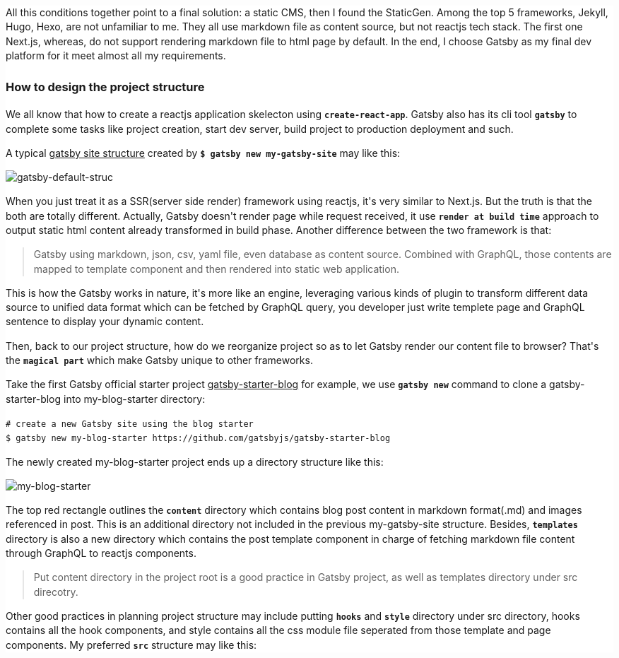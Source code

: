 All this conditions together point to a final solution: a static CMS, then I found the StaticGen. Among the top 5 frameworks, Jekyll, Hugo, Hexo, are not unfamiliar to me. They all use markdown file as content source, but not reactjs tech stack. The first one Next.js, whereas, do not support rendering markdown file to html page by default. In the end, I choose Gatsby as my final dev platform for it meet almost all my requirements.


### How to design the project structure

We all know that how to create a reactjs application skelecton using **`create-react-app`**. Gatsby also has its cli tool **`gatsby`** to complete some tasks like project creation, start dev server, build project to production deployment and such. 

A typical [gatsby site structure](https://www.gatsbyjs.org/docs/gatsby-project-structure/) created by **`$ gatsby new my-gatsby-site`** may like this:

![gatsby-default-struc](/img/gatsby_default_20190706_7.png)

When you just treat it as a SSR(server side render) framework using reactjs, it's very similar to Next.js. But the truth is that the both are totally different. Actually, Gatsby doesn't render page while request received, it use **`render at build time`** approach to output static html content already transformed in build phase. Another difference between the two framework is that:

> Gatsby using markdown, json, csv, yaml file, even database as content source. Combined with GraphQL, those contents are mapped to template component and then rendered into static web application.

This is how the Gatsby works in nature, it's more like an engine, leveraging various kinds of plugin to transform different data source to unified data format which can be fetched by GraphQL query, you developer just write templete page and GraphQL sentence to display your dynamic content.

Then, back to our project structure, how do we reorganize project so as to let Gatsby render our content file to browser? That's the **`magical part`** which make Gatsby unique to other frameworks.

Take the first Gatsby official starter project [gatsby-starter-blog](https://github.com/gatsbyjs/gatsby-starter-blog) for example, we use **`gatsby new`** command to clone a gatsby-starter-blog into my-blog-starter directory:

```
# create a new Gatsby site using the blog starter
$ gatsby new my-blog-starter https://github.com/gatsbyjs/gatsby-starter-blog
```

The newly created my-blog-starter project ends up a directory structure like this:

![my-blog-starter](/img/gatsby_blog_20190706_10.png)

The top red rectangle outlines the **`content`** directory which contains blog post content in markdown format(.md) and images referenced in post. This is an additional directory not included in the previous my-gatsby-site structure. Besides, **`templates`** directory is also a new directory which contains the post template component in charge of fetching markdown file content through GraphQL to reactjs components.

> Put content directory in the project root is a good practice in Gatsby project, as well as templates directory under src direcotry.

Other good practices in planning project structure may include putting **`hooks`** and **`style`** directory under src directory, hooks contains all the hook components, and style contains all the css module file seperated from those template and page components. My preferred **`src`** structure may like this:
